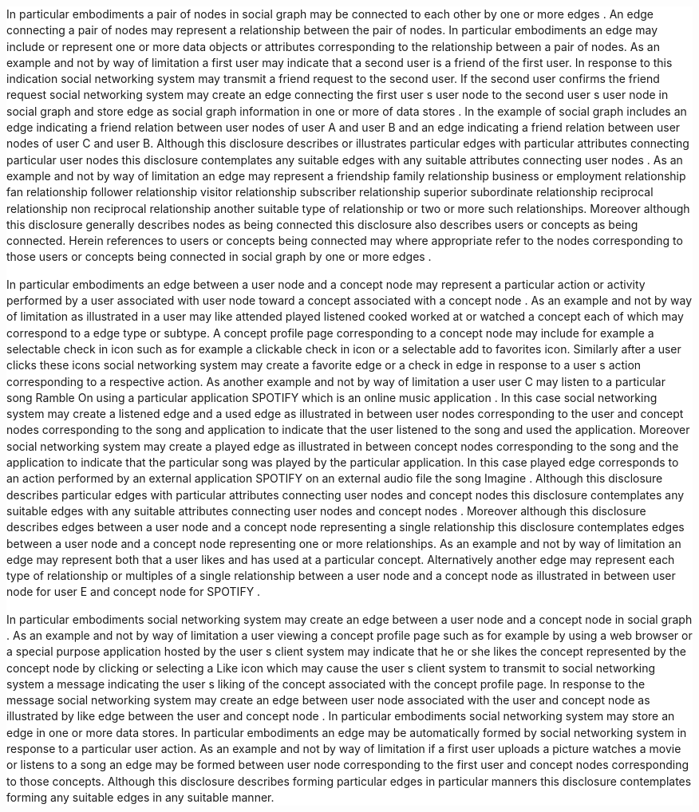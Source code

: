 In particular embodiments a pair of nodes in social graph may be connected to each other by one or more edges . An edge connecting a pair of nodes may represent a relationship between the pair of nodes. In particular embodiments an edge may include or represent one or more data objects or attributes corresponding to the relationship between a pair of nodes. As an example and not by way of limitation a first user may indicate that a second user is a friend of the first user. In response to this indication social networking system may transmit a friend request to the second user. If the second user confirms the friend request social networking system may create an edge connecting the first user s user node to the second user s user node in social graph and store edge as social graph information in one or more of data stores . In the example of social graph includes an edge indicating a friend relation between user nodes of user A and user B and an edge indicating a friend relation between user nodes of user C and user B. Although this disclosure describes or illustrates particular edges with particular attributes connecting particular user nodes this disclosure contemplates any suitable edges with any suitable attributes connecting user nodes . As an example and not by way of limitation an edge may represent a friendship family relationship business or employment relationship fan relationship follower relationship visitor relationship subscriber relationship superior subordinate relationship reciprocal relationship non reciprocal relationship another suitable type of relationship or two or more such relationships. Moreover although this disclosure generally describes nodes as being connected this disclosure also describes users or concepts as being connected. Herein references to users or concepts being connected may where appropriate refer to the nodes corresponding to those users or concepts being connected in social graph by one or more edges .

In particular embodiments an edge between a user node and a concept node may represent a particular action or activity performed by a user associated with user node toward a concept associated with a concept node . As an example and not by way of limitation as illustrated in a user may like attended played listened cooked worked at or watched a concept each of which may correspond to a edge type or subtype. A concept profile page corresponding to a concept node may include for example a selectable check in icon such as for example a clickable check in icon or a selectable add to favorites icon. Similarly after a user clicks these icons social networking system may create a favorite edge or a check in edge in response to a user s action corresponding to a respective action. As another example and not by way of limitation a user user C may listen to a particular song Ramble On using a particular application SPOTIFY which is an online music application . In this case social networking system may create a listened edge and a used edge as illustrated in between user nodes corresponding to the user and concept nodes corresponding to the song and application to indicate that the user listened to the song and used the application. Moreover social networking system may create a played edge as illustrated in between concept nodes corresponding to the song and the application to indicate that the particular song was played by the particular application. In this case played edge corresponds to an action performed by an external application SPOTIFY on an external audio file the song Imagine . Although this disclosure describes particular edges with particular attributes connecting user nodes and concept nodes this disclosure contemplates any suitable edges with any suitable attributes connecting user nodes and concept nodes . Moreover although this disclosure describes edges between a user node and a concept node representing a single relationship this disclosure contemplates edges between a user node and a concept node representing one or more relationships. As an example and not by way of limitation an edge may represent both that a user likes and has used at a particular concept. Alternatively another edge may represent each type of relationship or multiples of a single relationship between a user node and a concept node as illustrated in between user node for user E and concept node for SPOTIFY .

In particular embodiments social networking system may create an edge between a user node and a concept node in social graph . As an example and not by way of limitation a user viewing a concept profile page such as for example by using a web browser or a special purpose application hosted by the user s client system may indicate that he or she likes the concept represented by the concept node by clicking or selecting a Like icon which may cause the user s client system to transmit to social networking system a message indicating the user s liking of the concept associated with the concept profile page. In response to the message social networking system may create an edge between user node associated with the user and concept node as illustrated by like edge between the user and concept node . In particular embodiments social networking system may store an edge in one or more data stores. In particular embodiments an edge may be automatically formed by social networking system in response to a particular user action. As an example and not by way of limitation if a first user uploads a picture watches a movie or listens to a song an edge may be formed between user node corresponding to the first user and concept nodes corresponding to those concepts. Although this disclosure describes forming particular edges in particular manners this disclosure contemplates forming any suitable edges in any suitable manner.
